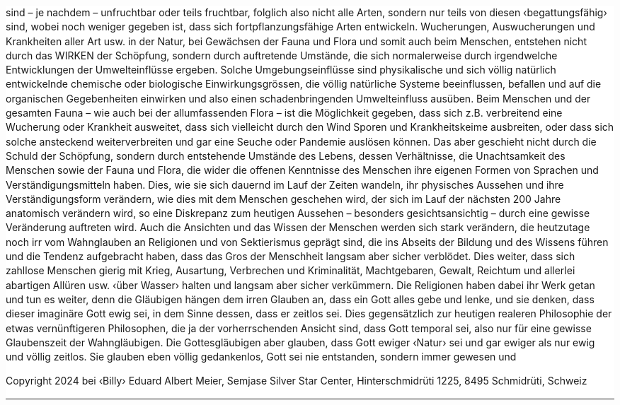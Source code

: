 sind – je nachdem – unfruchtbar oder teils fruchtbar, folglich also nicht alle Arten, sondern nur teils von diesen ‹begattungsfähig› sind, wobei noch weniger gegeben ist, dass sich fortpflanzungsfähige Arten entwickeln.
Wucherungen, Auswucherungen und Krankheiten aller Art usw. in der Natur, bei Gewächsen der Fauna und Flora und somit
auch beim Menschen, entstehen nicht durch das WIRKEN der Schöpfung, sondern durch auftretende Umstände, die sich
normalerweise durch irgendwelche Entwicklungen der Umwelteinflüsse ergeben. Solche Umgebungseinflüsse sind physikalische und sich völlig natürlich entwickelnde chemische oder biologische Einwirkungsgrössen, die völlig natürliche Systeme beeinflussen, befallen und auf die organischen Gegebenheiten einwirken und also einen schadenbringenden Umwelteinfluss ausüben. Beim Menschen und der gesamten Fauna – wie auch bei der allumfassenden Flora – ist die Möglichkeit
gegeben, dass sich z.B. verbreitend eine Wucherung oder Krankheit ausweitet, dass sich vielleicht durch den Wind Sporen
und Krankheitskeime ausbreiten, oder dass sich solche ansteckend weiterverbreiten und gar eine Seuche oder Pandemie
auslösen können. Das aber geschieht nicht durch die Schuld der Schöpfung, sondern durch entstehende Umstände des
Lebens, dessen Verhältnisse, die Unachtsamkeit des Menschen sowie der Fauna und Flora, die wider die offenen Kenntnisse
des Menschen ihre eigenen Formen von Sprachen und Verständigungsmitteln haben. Dies, wie sie sich dauernd im Lauf der
Zeiten wandeln, ihr physisches Aussehen und ihre Verständigungsform verändern, wie dies mit dem Menschen geschehen
wird, der sich im Lauf der nächsten 200 Jahre anatomisch verändern wird, so eine Diskrepanz zum heutigen Aussehen –
besonders gesichtsansichtig – durch eine gewisse Veränderung auftreten wird.
Auch die Ansichten und das Wissen der Menschen werden sich stark verändern, die heutzutage noch irr vom Wahnglauben
an Religionen und von Sektierismus geprägt sind, die ins Abseits der Bildung und des Wissens führen und die Tendenz
aufgebracht haben, dass das Gros der Menschheit langsam aber sicher verblödet. Dies weiter, dass sich zahllose Menschen
gierig mit Krieg, Ausartung, Verbrechen und Kriminalität, Machtgebaren, Gewalt, Reichtum und allerlei abartigen Allüren
usw. ‹über Wasser› halten und langsam aber sicher verkümmern. Die Religionen haben dabei ihr Werk getan und tun es
weiter, denn die Gläubigen hängen dem irren Glauben an, dass ein Gott alles gebe und lenke, und sie denken, dass dieser
imaginäre Gott ewig sei, in dem Sinne dessen, dass er zeitlos sei. Dies gegensätzlich zur heutigen realeren Philosophie der
etwas vernünftigeren Philosophen, die ja der vorherrschenden Ansicht sind, dass Gott temporal sei, also nur für eine gewisse Glaubenszeit der Wahngläubigen. Die Gottesgläubigen aber glauben, dass Gott ewiger ‹Natur› sei und gar ewiger als
nur ewig und völlig zeitlos. Sie glauben eben völlig gedankenlos, Gott sei nie entstanden, sondern immer gewesen und

Copyright 2024 bei ‹Billy› Eduard Albert Meier, Semjase Silver Star Center, Hinterschmidrüti 1225, 8495 Schmidrüti, Schweiz


-----
